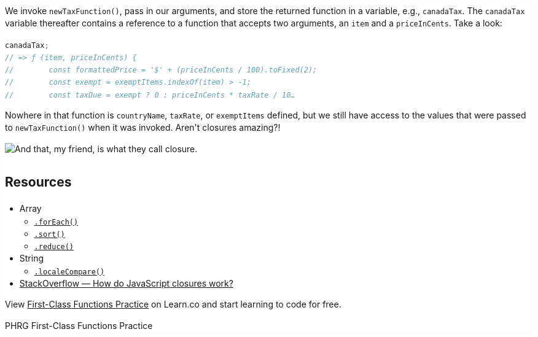 We invoke `newTaxFunction()`, pass in our arguments, and store the returned function in a variable, e.g., `canadaTax`. The `canadaTax` variable thereafter contains a reference to a function that accepts two arguments, an `item` and a `priceInCents`. Take a look:
```js
canadaTax;
// => ƒ (item, priceInCents) {
//        const formattedPrice = '$' + (priceInCents / 100).toFixed(2);
//        const exempt = exemptItems.indexOf(item) > -1;
//        const taxDue = exempt ? 0 : priceInCents * taxRate / 10…
```

Nowhere in that function is `countryName`, `taxRate`, or `exemptItems` defined, but we still have access to the values that were passed to `newTaxFunction()` when it was invoked. Aren't closures amazing?!

<picture>
  <source srcset="https://curriculum-content.s3.amazonaws.com/web-development/js/advanced-functions/first-class-functions-practice-readme/what_they_call_closure.webp" type="image/webp">
  <source srcset="https://curriculum-content.s3.amazonaws.com/web-development/js/advanced-functions/first-class-functions-practice-readme/what_they_call_closure.gif" type="image/gif">
  <img src="https://curriculum-content.s3.amazonaws.com/web-development/js/advanced-functions/first-class-functions-practice-readme/what_they_call_closure.gif" alt="And that, my friend, is what they call closure.">
</picture>

## Resources
- Array
  + [`.forEach()`][forEach]
  + [`.sort()`][sort]
  + [`.reduce()`][reduce]
- String
  + [`.localeCompare()`][localeCompare]
- [StackOverflow — How do JavaScript closures work?][stack overflow]

[forEach]: https://developer.mozilla.org/en-US/docs/Web/JavaScript/Reference/Global_Objects/Array/forEach
[sort]: https://developer.mozilla.org/en-US/docs/Web/JavaScript/Reference/Global_Objects/Array/sort
[localeCompare]: https://developer.mozilla.org/en-US/docs/Web/JavaScript/Reference/Global_Objects/String/localeCompare
[reduce]: https://developer.mozilla.org/en-US/docs/Web/JavaScript/Reference/Global_Objects/Array/reduce
[dry]: https://en.wikipedia.org/wiki/Don't_repeat_yourself
[stack overflow]: https://stackoverflow.com/questions/111102/how-do-javascript-closures-work

<p class='util--hide'>View <a href='https://learn.co/lessons/js-advanced-functions-first-class-functions-practice-readme'>First-Class Functions Practice</a> on Learn.co and start learning to code for free.</p>
<p data-visibility='hidden'>PHRG First-Class Functions Practice</p>